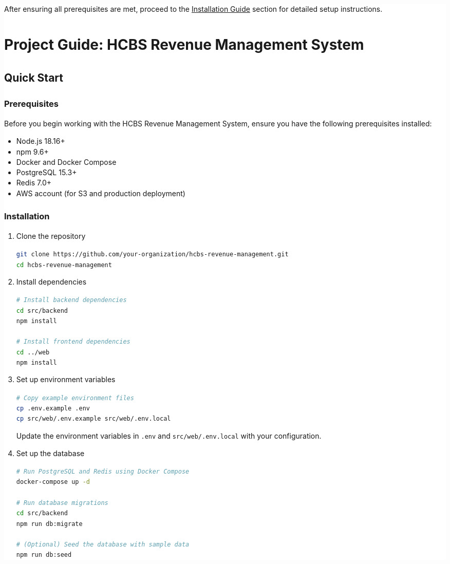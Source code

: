 After ensuring all prerequisites are met, proceed to the [Installation Guide](#installation-guide) section for detailed setup instructions.

# Project Guide: HCBS Revenue Management System

## Quick Start

### Prerequisites

Before you begin working with the HCBS Revenue Management System, ensure you have the following prerequisites installed:

- Node.js 18.16+
- npm 9.6+
- Docker and Docker Compose
- PostgreSQL 15.3+
- Redis 7.0+
- AWS account (for S3 and production deployment)

### Installation

1. Clone the repository
   ```bash
   git clone https://github.com/your-organization/hcbs-revenue-management.git
   cd hcbs-revenue-management
   ```

2. Install dependencies
   ```bash
   # Install backend dependencies
   cd src/backend
   npm install

   # Install frontend dependencies
   cd ../web
   npm install
   ```

3. Set up environment variables
   ```bash
   # Copy example environment files
   cp .env.example .env
   cp src/web/.env.example src/web/.env.local
   ```
   
   Update the environment variables in `.env` and `src/web/.env.local` with your configuration.

4. Set up the database
   ```bash
   # Run PostgreSQL and Redis using Docker Compose
   docker-compose up -d

   # Run database migrations
   cd src/backend
   npm run db:migrate
   
   # (Optional) Seed the database with sample data
   npm run db:seed
   ```
